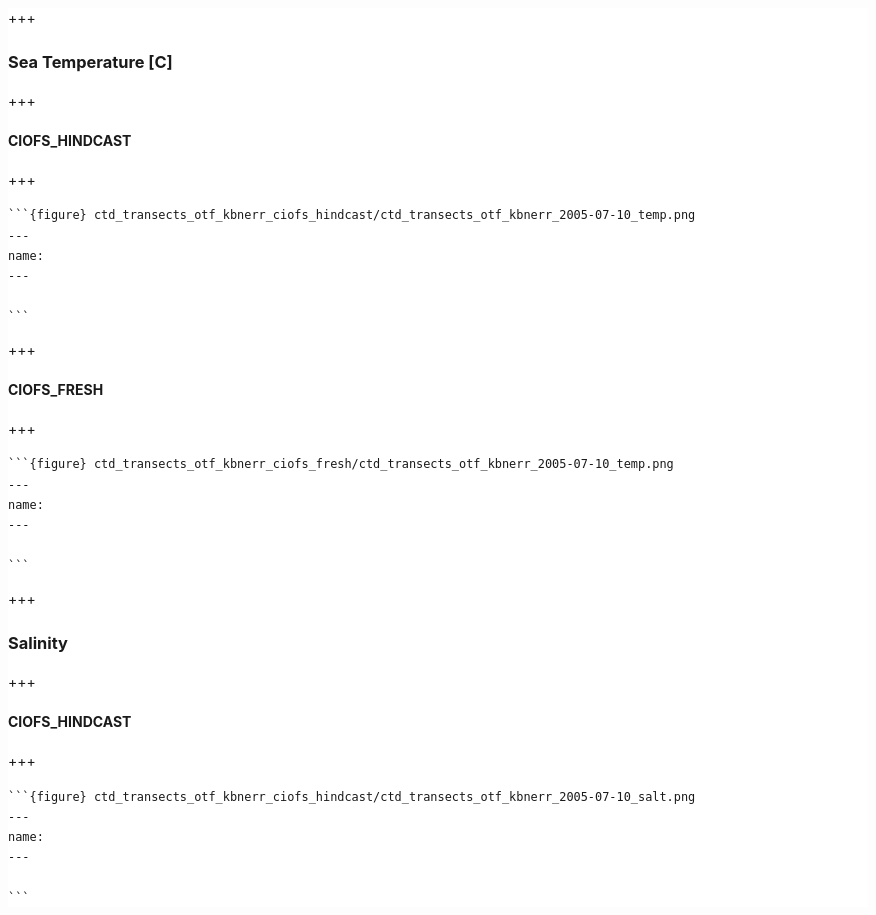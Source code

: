 +++

### Sea Temperature [C]


+++

#### CIOFS_HINDCAST


+++



````{div} full-width                
```{figure} ctd_transects_otf_kbnerr_ciofs_hindcast/ctd_transects_otf_kbnerr_2005-07-10_temp.png
---
name: 
---

```
````


+++

#### CIOFS_FRESH


+++



````{div} full-width                
```{figure} ctd_transects_otf_kbnerr_ciofs_fresh/ctd_transects_otf_kbnerr_2005-07-10_temp.png
---
name: 
---

```
````


+++

### Salinity


+++

#### CIOFS_HINDCAST


+++



````{div} full-width                
```{figure} ctd_transects_otf_kbnerr_ciofs_hindcast/ctd_transects_otf_kbnerr_2005-07-10_salt.png
---
name: 
---

```
````
